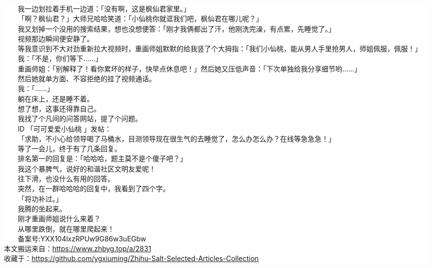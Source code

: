&emsp;&emsp;我一边划拉着手机一边道：「没有啊，这是枫仙君家里。」  
&emsp;&emsp;「啊？枫仙君？」大师兄哈哈笑道：「小仙桃你就诓我们吧，枫仙君在哪儿呢？」  
&emsp;&emsp;我又划掉一个没用的搜索结果，想也没想便答：「刚才我俩都出了汗，他刚洗完澡，有点累，先睡觉了。」  
&emsp;&emsp;视频那边瞬间便安静了。  
&emsp;&emsp;等我意识到不大对劲重新拉大视频时，重画师姐默默的给我竖了个大拇指：「我们小仙桃，能从男人手里抢男人，师姐佩服，佩服！」  
&emsp;&emsp;我：「不是，你们等下……」  
&emsp;&emsp;重画师姐：「别解释了！看你累坏的样子，快早点休息吧！」然后她又压低声音：「下次单独给我分享细节哟……」   
&emsp;&emsp;然后她就单方面、不容拒绝的挂了视频通话。  
&emsp;&emsp;我：「……」  
&emsp;&emsp;躺在床上，还是睡不着。  
&emsp;&emsp;想了想，这事还得靠自己。  
&emsp;&emsp;我找了个凡间的问答网站，提了个问题。  
&emsp;&emsp;ID 「可可爱爱小仙桃 」发帖：  
&emsp;&emsp;「求助，不小心给领导喝了马桶水，目测领导现在很生气的去睡觉了，怎么办怎么办？在线等急急急！」  
&emsp;&emsp;等了一会儿，终于有了几条回复。  
&emsp;&emsp;排名第一的回复是：「哈哈哈，题主莫不是个傻子吧？」  
&emsp;&emsp;我这个暴脾气，说好的和谐社区文明友爱呢！  
&emsp;&emsp;往下滑，也没什么有用的回答。  
&emsp;&emsp;突然，在一群哈哈哈的回复中，我看到了四个字。  
&emsp;&emsp;「将功补过。」  
&emsp;&emsp;我腾的坐起来。  
&emsp;&emsp;刚才重画师姐说什么来着？  
&emsp;&emsp;从哪里跌倒，就在哪里爬起来！  
&emsp;&emsp;备案号:YXX104lxzRPUw9G86w3uEGbw  
本文搬运来自：https://www.zhbyg.top/a/2831  
 收藏于：https://github.com/ygxiuming/Zhihu-Salt-Selected-Articles-Collection